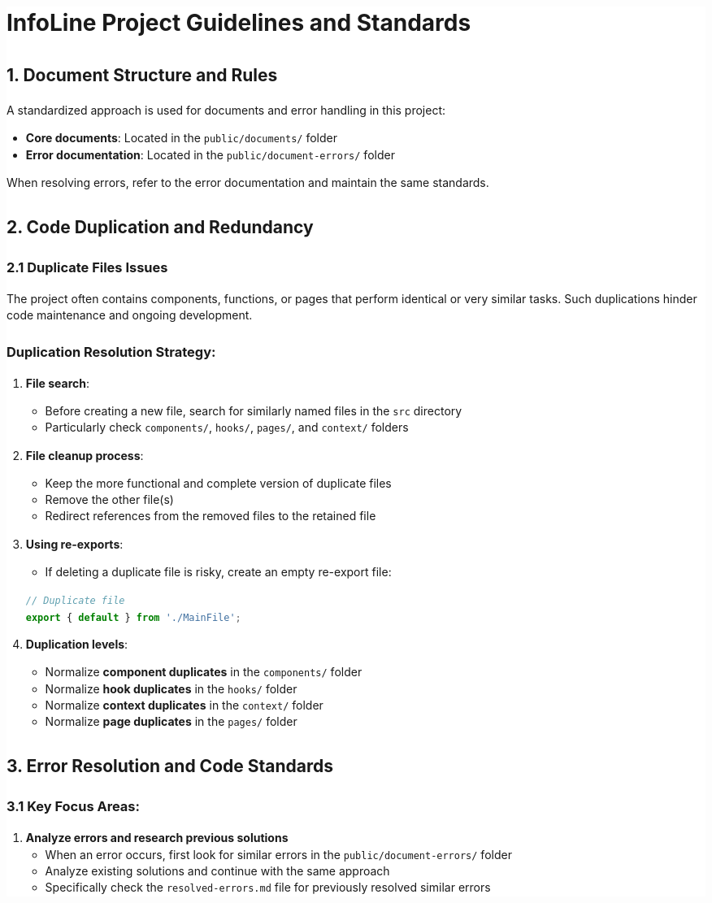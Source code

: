 
# InfoLine Project Guidelines and Standards

## 1. Document Structure and Rules

A standardized approach is used for documents and error handling in this project:

- **Core documents**: Located in the `public/documents/` folder
- **Error documentation**: Located in the `public/document-errors/` folder

When resolving errors, refer to the error documentation and maintain the same standards.

## 2. Code Duplication and Redundancy

### 2.1 Duplicate Files Issues

The project often contains components, functions, or pages that perform identical or very similar tasks. Such duplications hinder code maintenance and ongoing development.

### Duplication Resolution Strategy:

1. **File search**:
   - Before creating a new file, search for similarly named files in the `src` directory
   - Particularly check `components/`, `hooks/`, `pages/`, and `context/` folders

2. **File cleanup process**:
   - Keep the more functional and complete version of duplicate files
   - Remove the other file(s)
   - Redirect references from the removed files to the retained file

3. **Using re-exports**:
   - If deleting a duplicate file is risky, create an empty re-export file:
   ```typescript
   // Duplicate file
   export { default } from './MainFile';
   ```

4. **Duplication levels**:
   - Normalize **component duplicates** in the `components/` folder
   - Normalize **hook duplicates** in the `hooks/` folder
   - Normalize **context duplicates** in the `context/` folder
   - Normalize **page duplicates** in the `pages/` folder

## 3. Error Resolution and Code Standards

### 3.1 Key Focus Areas:

1. **Analyze errors and research previous solutions**
   - When an error occurs, first look for similar errors in the `public/document-errors/` folder
   - Analyze existing solutions and continue with the same approach
   - Specifically check the `resolved-errors.md` file for previously resolved similar errors

